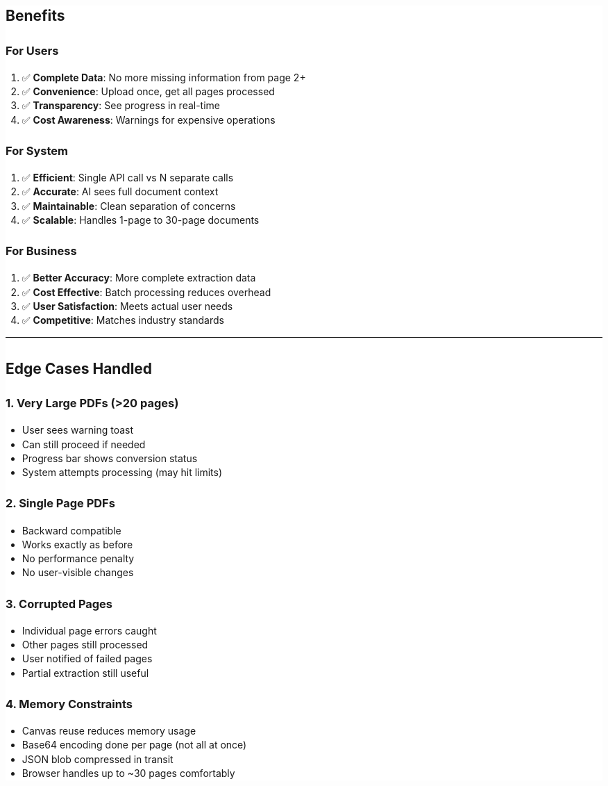 ## Benefits

### For Users
1. ✅ **Complete Data**: No more missing information from page 2+
2. ✅ **Convenience**: Upload once, get all pages processed
3. ✅ **Transparency**: See progress in real-time
4. ✅ **Cost Awareness**: Warnings for expensive operations

### For System
1. ✅ **Efficient**: Single API call vs N separate calls
2. ✅ **Accurate**: AI sees full document context
3. ✅ **Maintainable**: Clean separation of concerns
4. ✅ **Scalable**: Handles 1-page to 30-page documents

### For Business
1. ✅ **Better Accuracy**: More complete extraction data
2. ✅ **Cost Effective**: Batch processing reduces overhead
3. ✅ **User Satisfaction**: Meets actual user needs
4. ✅ **Competitive**: Matches industry standards

---

## Edge Cases Handled

### 1. Very Large PDFs (>20 pages)
- User sees warning toast
- Can still proceed if needed
- Progress bar shows conversion status
- System attempts processing (may hit limits)

### 2. Single Page PDFs
- Backward compatible
- Works exactly as before
- No performance penalty
- No user-visible changes

### 3. Corrupted Pages
- Individual page errors caught
- Other pages still processed
- User notified of failed pages
- Partial extraction still useful

### 4. Memory Constraints
- Canvas reuse reduces memory usage
- Base64 encoding done per page (not all at once)
- JSON blob compressed in transit
- Browser handles up to ~30 pages comfortably
